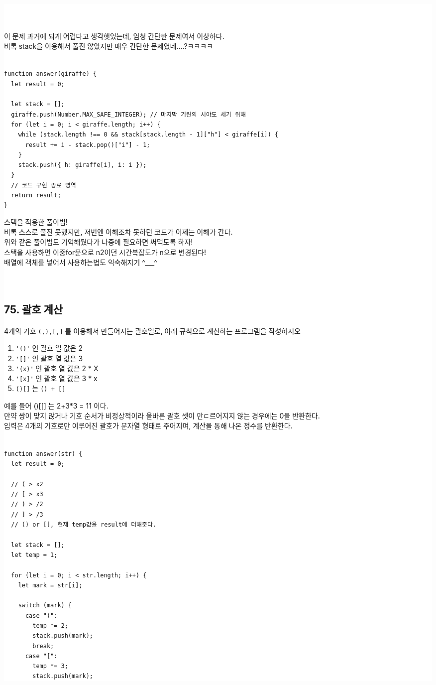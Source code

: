 <br><br>

이 문제 과거에 되게 어렵다고 생각햇었는데, 엄청 간단한 문제여서 이상하다.<br>
비록 stack을 이용해서 풀진 않았지만 매우 간단한 문제였네....?ㅋㅋㅋㅋ<br><br>

```
function answer(giraffe) {
  let result = 0;

  let stack = [];
  giraffe.push(Number.MAX_SAFE_INTEGER); // 마지막 기린의 시야도 세기 위해
  for (let i = 0; i < giraffe.length; i++) {
    while (stack.length !== 0 && stack[stack.length - 1]["h"] < giraffe[i]) {
      result += i - stack.pop()["i"] - 1;
    }
    stack.push({ h: giraffe[i], i: i });
  }
  // 코드 구현 종료 영역
  return result;
}
```

스택을 적용한 풀이법!<br>
비록 스스로 풀진 못했지만, 저번엔 이해조차 못하던 코드가 이제는 이해가 간다.<br>
위와 같은 풀이법도 기억해뒀다가 나중에 필요하면 써먹도록 하자!<br>
스택을 사용하면 이중for문으로 n2이던 시간복잡도가 n으로 변경된다!<br>
배열에 객체를 넣어서 사용하는법도 익숙해지기 ^___^<br><br><br>


## 75. 괄호 계산

4개의 기호 `(,),[,]` 를 이용해서 만들어지는 괄호열로, 아래 규칙으로 계산하는 프로그램을 작성하시오<br>
1. `'()'` 인 괄호 열 값은 2<br>
2. `'[]'` 인 괄호 열 값은 3<br>
3. `'(x)'` 인 괄호 열 값은 2 * X<br>
4. `'[x]'` 인 괄호 열 값은 3 * x<br>
5. `()[]` 는 `() + []`<br>

예를 들어 ()[[] 는 2+3*3 = 11 이다.<br>
만약 쌍이 맞지 않거나 기호 순서가 비정상적이라 올바른 괄호 셋이 만ㄷ르어지지 않는 경우에는 0을 반환한다.<br>
입력은 4개의 기호로만 이루어진 괄호가 문자열 형태로 주어지며, 계산을 통해 나온 정수를 반환한다.<br><br>


```
function answer(str) {
  let result = 0;

  // ( > x2
  // [ > x3
  // ) > /2
  // ] > /3
  // () or [], 현재 temp값을 result에 더해준다.

  let stack = [];
  let temp = 1;

  for (let i = 0; i < str.length; i++) {
    let mark = str[i];

    switch (mark) {
      case "(":
        temp *= 2;
        stack.push(mark);
        break;
      case "[":
        temp *= 3;
        stack.push(mark);
```